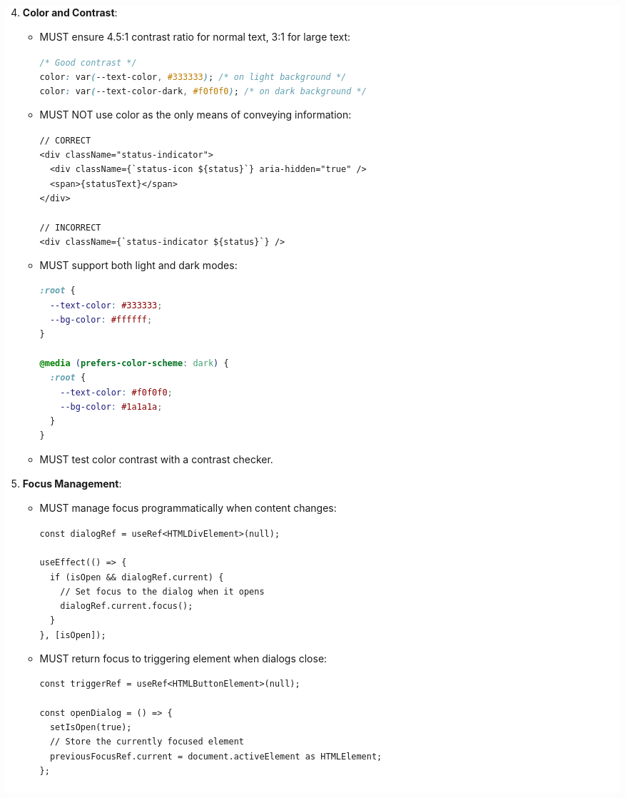 4. **Color and Contrast**:
   - MUST ensure 4.5:1 contrast ratio for normal text, 3:1 for large text:
     ```css
     /* Good contrast */
     color: var(--text-color, #333333); /* on light background */
     color: var(--text-color-dark, #f0f0f0); /* on dark background */
     ```
   - MUST NOT use color as the only means of conveying information:
     ```tsx
     // CORRECT
     <div className="status-indicator">
       <div className={`status-icon ${status}`} aria-hidden="true" />
       <span>{statusText}</span>
     </div>
     
     // INCORRECT
     <div className={`status-indicator ${status}`} />
     ```
   - MUST support both light and dark modes:
     ```css
     :root {
       --text-color: #333333;
       --bg-color: #ffffff;
     }
     
     @media (prefers-color-scheme: dark) {
       :root {
         --text-color: #f0f0f0;
         --bg-color: #1a1a1a;
       }
     }
     ```
   - MUST test color contrast with a contrast checker.

5. **Focus Management**:
   - MUST manage focus programmatically when content changes:
     ```tsx
     const dialogRef = useRef<HTMLDivElement>(null);
     
     useEffect(() => {
       if (isOpen && dialogRef.current) {
         // Set focus to the dialog when it opens
         dialogRef.current.focus();
       }
     }, [isOpen]);
     ```
   - MUST return focus to triggering element when dialogs close:
     ```tsx
     const triggerRef = useRef<HTMLButtonElement>(null);
     
     const openDialog = () => {
       setIsOpen(true);
       // Store the currently focused element
       previousFocusRef.current = document.activeElement as HTMLElement;
     };
     